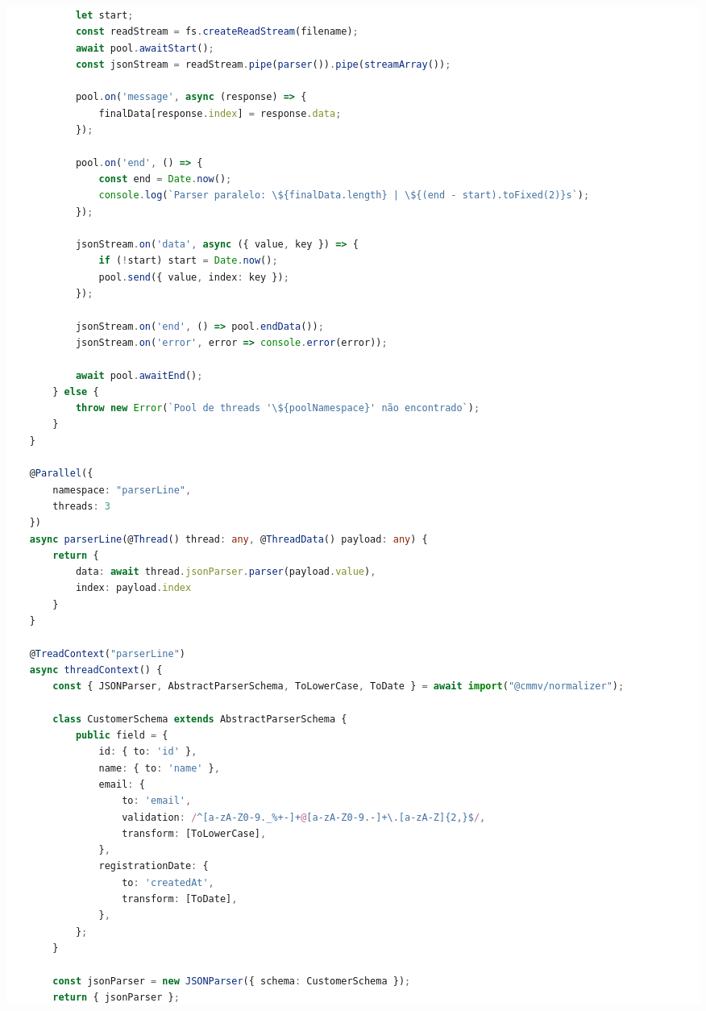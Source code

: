 ```typescript
            let start;
            const readStream = fs.createReadStream(filename);
            await pool.awaitStart();
            const jsonStream = readStream.pipe(parser()).pipe(streamArray());

            pool.on('message', async (response) => {
                finalData[response.index] = response.data;
            });

            pool.on('end', () => {
                const end = Date.now();
                console.log(`Parser paralelo: \${finalData.length} | \${(end - start).toFixed(2)}s`);
            });

            jsonStream.on('data', async ({ value, key }) => {
                if (!start) start = Date.now();
                pool.send({ value, index: key });
            });

            jsonStream.on('end', () => pool.endData());
            jsonStream.on('error', error => console.error(error));

            await pool.awaitEnd();
        } else {
            throw new Error(`Pool de threads '\${poolNamespace}' não encontrado`);
        }
    }

    @Parallel({
        namespace: "parserLine",
        threads: 3
    })
    async parserLine(@Thread() thread: any, @ThreadData() payload: any) {
        return {
            data: await thread.jsonParser.parser(payload.value),
            index: payload.index
        }
    }

    @TreadContext("parserLine")
    async threadContext() {
        const { JSONParser, AbstractParserSchema, ToLowerCase, ToDate } = await import("@cmmv/normalizer");

        class CustomerSchema extends AbstractParserSchema {
            public field = {
                id: { to: 'id' },
                name: { to: 'name' },
                email: {
                    to: 'email',
                    validation: /^[a-zA-Z0-9._%+-]+@[a-zA-Z0-9.-]+\.[a-zA-Z]{2,}$/,
                    transform: [ToLowerCase],
                },
                registrationDate: {
                    to: 'createdAt',
                    transform: [ToDate],
                },
            };
        }

        const jsonParser = new JSONParser({ schema: CustomerSchema });
        return { jsonParser };
```